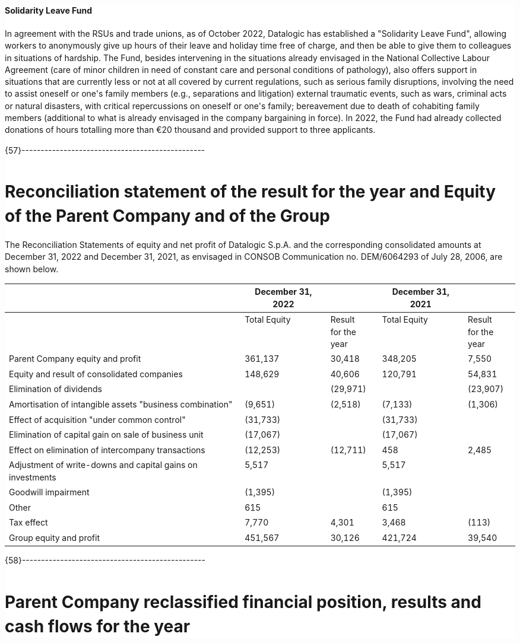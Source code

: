 #### **Solidarity Leave Fund**

In agreement with the RSUs and trade unions, as of October 2022, Datalogic has established a "Solidarity Leave Fund", allowing workers to anonymously give up hours of their leave and holiday time free of charge, and then be able to give them to colleagues in situations of hardship. The Fund, besides intervening in the situations already envisaged in the National Collective Labour Agreement (care of minor children in need of constant care and personal conditions of pathology), also offers support in situations that are currently less or not at all covered by current regulations, such as serious family disruptions, involving the need to assist oneself or one's family members (e.g., separations and litigation) external traumatic events, such as wars, criminal acts or natural disasters, with critical repercussions on oneself or one's family; bereavement due to death of cohabiting family members (additional to what is already envisaged in the company bargaining in force). In 2022, the Fund had already collected donations of hours totalling more than €20 thousand and provided support to three applicants.

{57}------------------------------------------------

# **Reconciliation statement of the result for the year and Equity of the Parent Company and of the Group**

The Reconciliation Statements of equity and net profit of Datalogic S.p.A. and the corresponding consolidated amounts at December 31, 2022 and December 31, 2021, as envisaged in CONSOB Communication no. DEM/6064293 of July 28, 2006, are shown below.

|                                                            | December 31, 2022 |                        | December 31, 2021 |                        |
|------------------------------------------------------------|-------------------|------------------------|-------------------|------------------------|
|                                                            | Total Equity      | Result<br>for the year | Total Equity      | Result<br>for the year |
| Parent Company equity and profit                           | 361,137           | 30,418                 | 348,205           | 7,550                  |
| Equity and result of consolidated companies                | 148,629           | 40,606                 | 120,791           | 54,831                 |
| Elimination of dividends                                   |                   | (29,971)               |                   | (23,907)               |
| Amortisation of intangible assets "business combination"   | (9,651)           | (2,518)                | (7,133)           | (1,306)                |
| Effect of acquisition "under common control"               | (31,733)          |                        | (31,733)          |                        |
| Elimination of capital gain on sale of business unit       | (17,067)          |                        | (17,067)          |                        |
| Effect on elimination of intercompany transactions         | (12,253)          | (12,711)               | 458               | 2,485                  |
| Adjustment of write-downs and capital gains on investments | 5,517             |                        | 5,517             |                        |
| Goodwill impairment                                        | (1,395)           |                        | (1,395)           |                        |
| Other                                                      | 615               |                        | 615               |                        |
| Tax effect                                                 | 7,770             | 4,301                  | 3,468             | (113)                  |
| Group equity and profit                                    | 451,567           | 30,126                 | 421,724           | 39,540                 |

{58}------------------------------------------------

# **Parent Company reclassified financial position, results and cash flows for the year**
